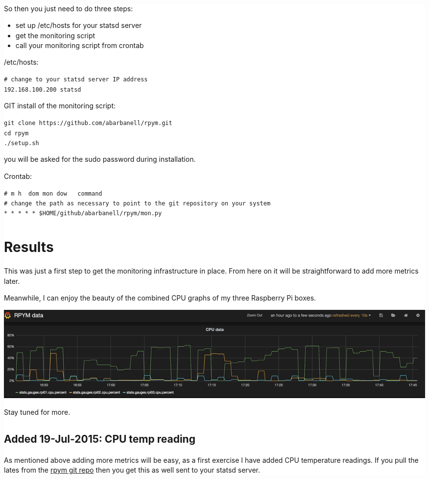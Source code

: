 So then you just need to do three steps: 

- set up /etc/hosts for your statsd server
- get the monitoring script
- call your monitoring script from crontab

/etc/hosts:

```
# change to your statsd server IP address
192.168.100.200 statsd
```

GIT install of the monitoring script: 

```
git clone https://github.com/abarbanell/rpym.git
cd rpym 
./setup.sh
```

you will be asked for the sudo password during installation.


Crontab:

```
# m h  dom mon dow   command
# change the path as necessary to point to the git repository on your system
* * * * * $HOME/github/abarbanell/rpym/mon.py
```

# Results

This was just a first step to get the monitoring infrastructure in
place. From here on it will be straightforward to add more metrics
later.

Meanwhile, I can enjoy the beauty of the combined CPU graphs of my
three Raspberry Pi boxes.

<img src="/assets/img/2015/07/18/cpu-monitor.png" alt="CPU Monitoring" style="width: 100%;" />

Stay tuned for more.

## Added 19-Jul-2015: CPU temp reading

As mentioned above adding more metrics will be easy, as a first
exercise I have added CPU temperature readings. If you pull the
lates from the [rpym git repo](https://github.com/abarbanell/rpym)
then you get this as well sent to your statsd server.

